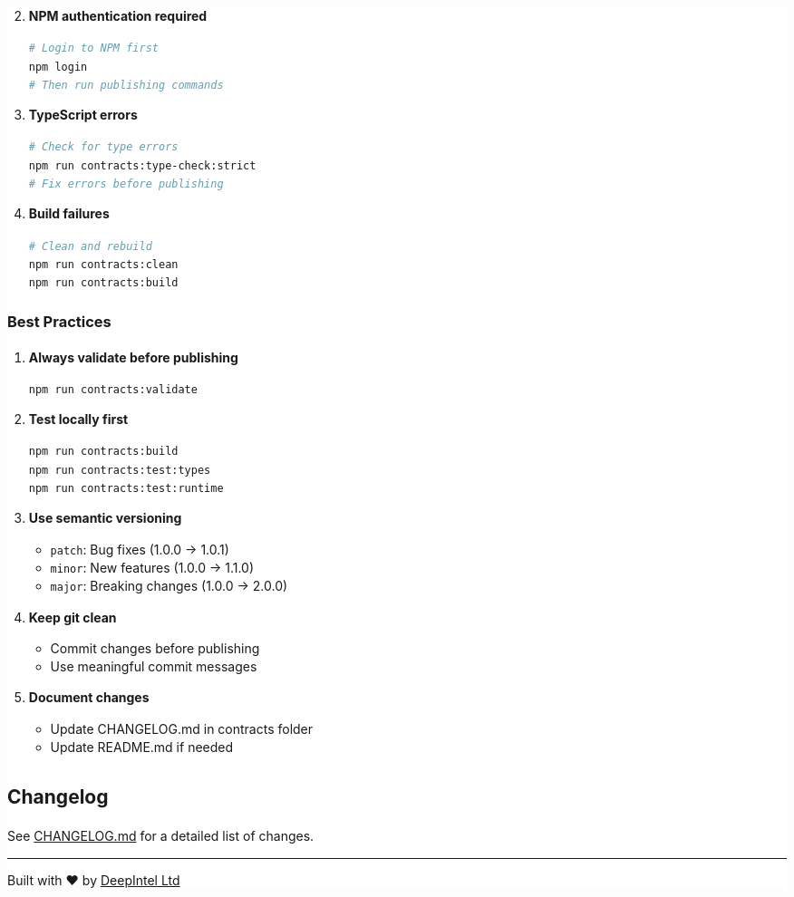 2. **NPM authentication required**
   ```bash
   # Login to NPM first
   npm login
   # Then run publishing commands
   ```

3. **TypeScript errors**
   ```bash
   # Check for type errors
   npm run contracts:type-check:strict
   # Fix errors before publishing
   ```

4. **Build failures**
   ```bash
   # Clean and rebuild
   npm run contracts:clean
   npm run contracts:build
   ```

### Best Practices

1. **Always validate before publishing**
   ```bash
   npm run contracts:validate
   ```

2. **Test locally first**
   ```bash
   npm run contracts:build
   npm run contracts:test:types
   npm run contracts:test:runtime
   ```

3. **Use semantic versioning**
   - `patch`: Bug fixes (1.0.0 -> 1.0.1)
   - `minor`: New features (1.0.0 -> 1.1.0)
   - `major`: Breaking changes (1.0.0 -> 2.0.0)

4. **Keep git clean**
   - Commit changes before publishing
   - Use meaningful commit messages

5. **Document changes**
   - Update CHANGELOG.md in contracts folder
   - Update README.md if needed

## Changelog

See [CHANGELOG.md](CHANGELOG.md) for a detailed list of changes.

---

Built with ❤️ by [DeepIntel Ltd](https://deepintel.com)
